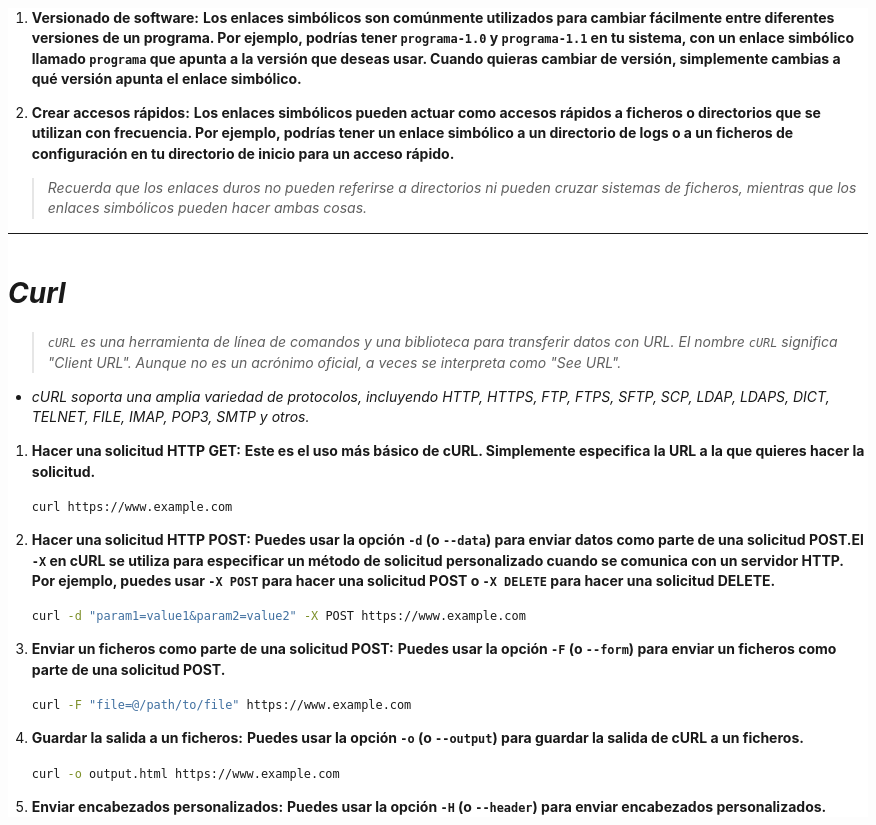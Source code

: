 1. **Versionado de software:** **Los enlaces simbólicos son comúnmente utilizados para cambiar fácilmente entre diferentes versiones de un programa. Por ejemplo, podrías tener `programa-1.0` y `programa-1.1` en tu sistema, con un enlace simbólico llamado `programa` que apunta a la versión que deseas usar. Cuando quieras cambiar de versión, simplemente cambias a qué versión apunta el enlace simbólico.**

2. **Crear accesos rápidos:** **Los enlaces simbólicos pueden actuar como accesos rápidos a ficheros o directorios que se utilizan con frecuencia. Por ejemplo, podrías tener un enlace simbólico a un directorio de logs o a un ficheros de configuración en tu directorio de inicio para un acceso rápido.**

> *Recuerda que los enlaces duros no pueden referirse a directorios ni pueden cruzar sistemas de ficheros, mientras que los enlaces simbólicos pueden hacer ambas cosas.*

---

# ***Curl***

> *`cURL` es una herramienta de línea de comandos y una biblioteca para transferir datos con URL. El nombre `cURL` significa "Client URL". Aunque no es un acrónimo oficial, a veces se interpreta como "See URL".*

- *cURL soporta una amplia variedad de protocolos, incluyendo HTTP, HTTPS, FTP, FTPS, SFTP, SCP, LDAP, LDAPS, DICT, TELNET, FILE, IMAP, POP3, SMTP y otros.*

1. **Hacer una solicitud HTTP GET:** **Este es el uso más básico de cURL. Simplemente especifica la URL a la que quieres hacer la solicitud.**

   ```bash
   curl https://www.example.com
   ```

2. **Hacer una solicitud HTTP POST:** **Puedes usar la opción `-d` (o `--data`) para enviar datos como parte de una solicitud POST.El `-X` en cURL se utiliza para especificar un método de solicitud personalizado cuando se comunica con un servidor HTTP. Por ejemplo, puedes usar `-X POST` para hacer una solicitud POST o `-X DELETE` para hacer una solicitud DELETE.**

   ```bash
   curl -d "param1=value1&param2=value2" -X POST https://www.example.com
   ```

3. **Enviar un ficheros como parte de una solicitud POST:** **Puedes usar la opción `-F` (o `--form`) para enviar un ficheros como parte de una solicitud POST.**

   ```bash
   curl -F "file=@/path/to/file" https://www.example.com
   ```

4. **Guardar la salida a un ficheros:** **Puedes usar la opción `-o` (o `--output`) para guardar la salida de cURL a un ficheros.**

   ```bash
   curl -o output.html https://www.example.com
   ```

5. **Enviar encabezados personalizados:** **Puedes usar la opción `-H` (o `--header`) para enviar encabezados personalizados.**
